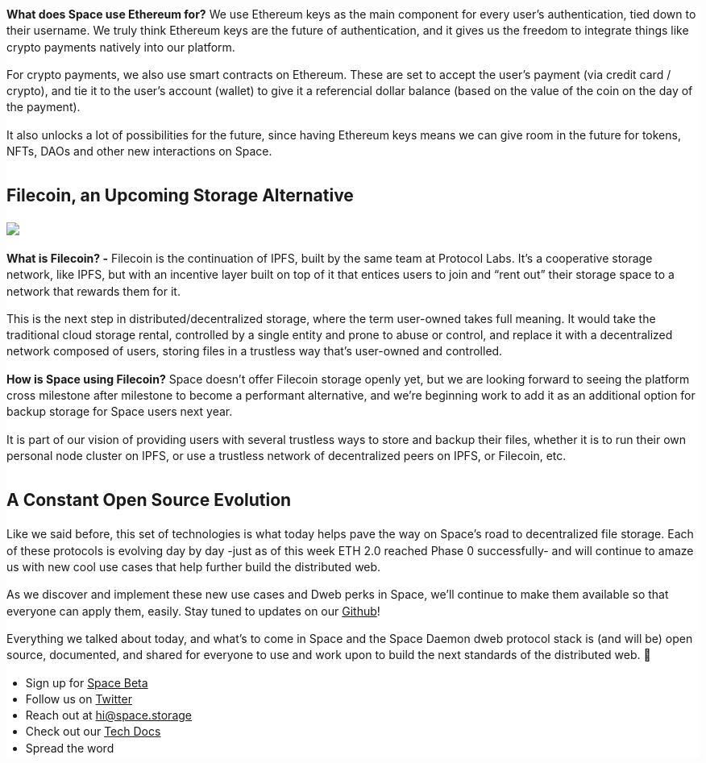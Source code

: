 **What does Space use Ethereum for?** We use Ethereum keys as the main component for every user’s authentication, tied down to their username. We truly think Ethereum keys are the future of authentication, and it gives us the freedom to integrate things like crypto payments natively into our platform.

For crypto payments, we also use smart contracts on Ethereum. These are set to accept the user’s payment (via credit card / crypto), and tie it to the user’s account (wallet) to give it a referencial dollar balance (based on the value of the coin on the day of the payment).

It also unlocks a lot of possibilities for the future, since having Ethereum keys means we can give room in the future for tokens, NFTs, DAOs and other new interactions on Space.

## Filecoin, an Upcoming Storage Alternative

![](https://fleek-team-bucket.storage.fleek.co/Blog%20Inline/Filecoin.jpg)

**What is Filecoin? -** Filecoin is the continuation of IPFS, built by the same team at Protocol Labs. It’s a cooperative storage network, like IPFS, but with an incentive layer built on top of it that entices users to join and “rent out” their storage space to a network that rewards them for it.

This is the next step in distributed/decentralized storage, where the term user-owned takes full meaning. It would take the traditional cloud storage rental, controlled by a single entity and prone to abuse or control, and replace it with a decentralized network composed of users, storing files in a trustless way that’s user-owned and controlled.

**How is Space using Filecoin?** Space doesn’t offer Filecoin storage openly yet, but we are looking forward to seeing the platform cross milestone after milestone to become a performant alternative, and we’re beginning work to add it as an additional option for backup storage for Space users next year.

It is part of our vision of providing users with several trustless ways to store and backup their files, whether it is to run their own personal node cluster on IPFS, or use a trustless network of decentralized peers on IPFS, or Filecoin, etc.

## A Constant Open Source Evolution

Like we said before, this set of technologies is what today helps pave the way on Space’s road to decentralized file storage. Each of these protocols is evolving day by day -just as of this week ETH 2.0 reached Phase 0 successfully- and will continue to amaze us with new cool use cases that help further build the distributed web.

As we discover and implement these new use cases and Dweb perks in Space, we’ll continue to make them available so that everyone can apply them, easily. Stay tuned to updates on our [Github](https://github.com/FleekHQ)!

Everything we talked about today, and what’s to come in Space and the Space Daemon dweb protocol stack is (and will be) open source, documented, and shared for everyone to use and work upon to build the next standards of the distributed web. 🎊

* Sign up for [Space Beta](https://space.storage)
* Follow us on [Twitter](https://twitter.com/spacestorage)
* Reach out at hi@space.storage
* Check out our [Tech Docs](https://docs.fleek.co/space-daemon/overview/)
* Spread the word